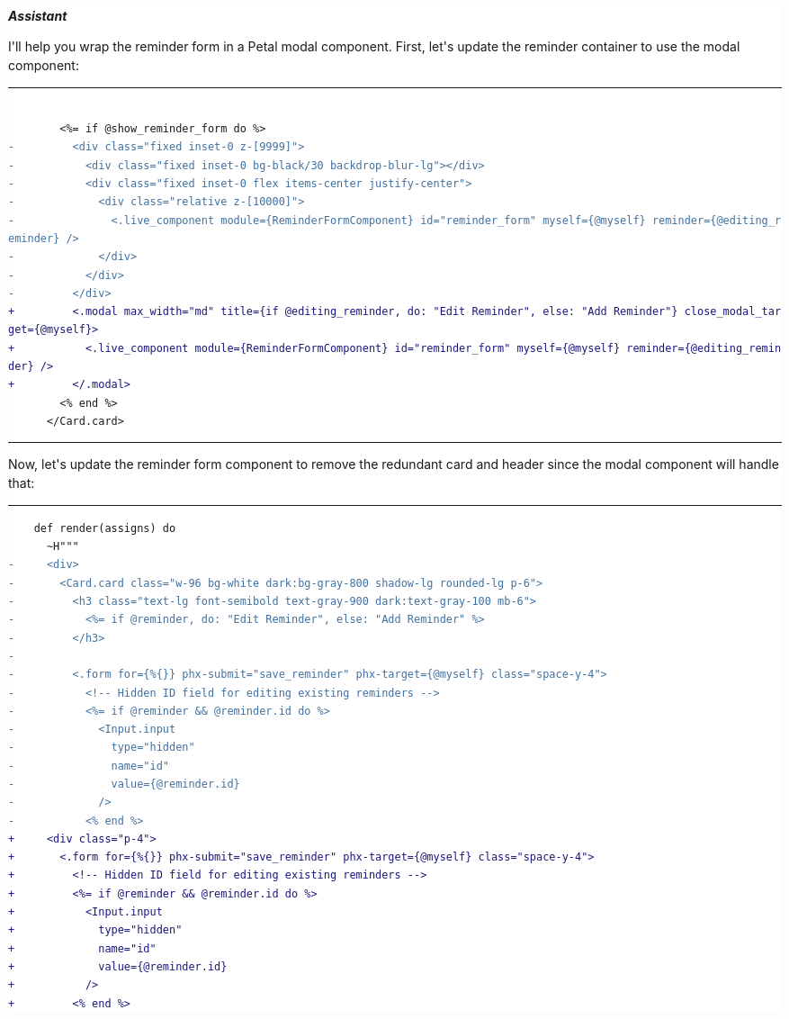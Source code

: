 
_**Assistant**_

I'll help you wrap the reminder form in a Petal modal component. First, let's update the reminder container to use the modal component:



---

```diff
  
        <%= if @show_reminder_form do %>
-         <div class="fixed inset-0 z-[9999]">
-           <div class="fixed inset-0 bg-black/30 backdrop-blur-lg"></div>
-           <div class="fixed inset-0 flex items-center justify-center">
-             <div class="relative z-[10000]">
-               <.live_component module={ReminderFormComponent} id="reminder_form" myself={@myself} reminder={@editing_reminder} />
-             </div>
-           </div>
-         </div>
+         <.modal max_width="md" title={if @editing_reminder, do: "Edit Reminder", else: "Add Reminder"} close_modal_target={@myself}>
+           <.live_component module={ReminderFormComponent} id="reminder_form" myself={@myself} reminder={@editing_reminder} />
+         </.modal>
        <% end %>
      </Card.card>
```

---

Now, let's update the reminder form component to remove the redundant card and header since the modal component will handle that:




---

```diff
    def render(assigns) do
      ~H"""
-     <div>
-       <Card.card class="w-96 bg-white dark:bg-gray-800 shadow-lg rounded-lg p-6">
-         <h3 class="text-lg font-semibold text-gray-900 dark:text-gray-100 mb-6">
-           <%= if @reminder, do: "Edit Reminder", else: "Add Reminder" %>
-         </h3>
- 
-         <.form for={%{}} phx-submit="save_reminder" phx-target={@myself} class="space-y-4">
-           <!-- Hidden ID field for editing existing reminders -->
-           <%= if @reminder && @reminder.id do %>
-             <Input.input
-               type="hidden"
-               name="id"
-               value={@reminder.id}
-             />
-           <% end %>
+     <div class="p-4">
+       <.form for={%{}} phx-submit="save_reminder" phx-target={@myself} class="space-y-4">
+         <!-- Hidden ID field for editing existing reminders -->
+         <%= if @reminder && @reminder.id do %>
+           <Input.input
+             type="hidden"
+             name="id"
+             value={@reminder.id}
+           />
+         <% end %>
```